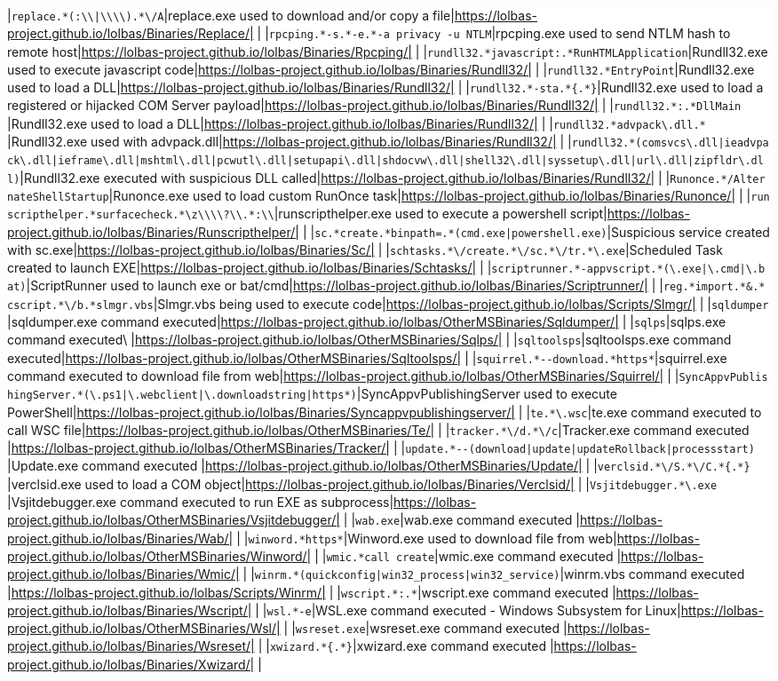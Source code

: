 |```replace.*(:\\|\\\\).*\/A```|replace.exe used to download and/or copy a file|https://lolbas-project.github.io/lolbas/Binaries/Replace/|                                             |
|```rpcping.*-s.*-e.*-a privacy -u NTLM```|rpcping.exe used to send NTLM hash to remote host|https://lolbas-project.github.io/lolbas/Binaries/Rpcping/|                                             |
|```rundll32.*javascript:.*RunHTMLApplication```|Rundll32.exe used to execute javascript code|https://lolbas-project.github.io/lolbas/Binaries/Rundll32/|                                             |
|```rundll32.*EntryPoint```|Rundll32.exe used to load a DLL|https://lolbas-project.github.io/lolbas/Binaries/Rundll32/|                                             |
|```rundll32.*-sta.*{.*}```|Rundll32.exe used to load a registered or hijacked COM Server payload|https://lolbas-project.github.io/lolbas/Binaries/Rundll32/|                                             |
|```rundll32.*:.*DllMain```|Rundll32.exe used to load a DLL|https://lolbas-project.github.io/lolbas/Binaries/Rundll32/|                                             |
|```rundll32.*advpack\.dll.*```|Rundll32.exe used with advpack.dll|https://lolbas-project.github.io/lolbas/Binaries/Rundll32/|                                             |
|```rundll32.*(comsvcs\.dll|ieadvpack\.dll|ieframe\.dll|mshtml\.dll|pcwutl\.dll|setupapi\.dll|shdocvw\.dll|shell32\.dll|syssetup\.dll|url\.dll|zipfldr\.dll)```|Rundll32.exe executed with suspicious DLL called|https://lolbas-project.github.io/lolbas/Binaries/Rundll32/|                                             |
|```Runonce.*/AlternateShellStartup```|Runonce.exe used to load custom RunOnce task|https://lolbas-project.github.io/lolbas/Binaries/Runonce/|                                             |
|```runscripthelper.*surfacecheck.*\z\\\\?\\.*:\\```|runscripthelper.exe used to execute a powershell script|https://lolbas-project.github.io/lolbas/Binaries/Runscripthelper/|                                             |
|```sc.*create.*binpath=.*(cmd.exe|powershell.exe)```|Suspicious service created with sc.exe|https://lolbas-project.github.io/lolbas/Binaries/Sc/|                                             |
|```schtasks.*\/create.*\/sc.*\/tr.*\.exe```|Scheduled Task created to launch EXE|https://lolbas-project.github.io/lolbas/Binaries/Schtasks/|                                             |
|```scriptrunner.*-appvscript.*(\.exe|\.cmd|\.bat)```|ScriptRunner used to launch exe or bat/cmd|https://lolbas-project.github.io/lolbas/Binaries/Scriptrunner/|                                             |
|```reg.*import.*&.*cscript.*\/b.*slmgr.vbs```|Slmgr.vbs being used to execute code|https://lolbas-project.github.io/lolbas/Scripts/Slmgr/|                                             |
|```sqldumper```|sqldumper.exe command executed|https://lolbas-project.github.io/lolbas/OtherMSBinaries/Sqldumper/|                                             |
|```sqlps```|sqlps.exe command executed\  |https://lolbas-project.github.io/lolbas/OtherMSBinaries/Sqlps/|                                             |
|```sqltoolsps```|sqltoolsps.exe command executed|https://lolbas-project.github.io/lolbas/OtherMSBinaries/Sqltoolsps/|                                             |
|```squirrel.*--download.*https*```|squirrel.exe command executed to download file from web|https://lolbas-project.github.io/lolbas/OtherMSBinaries/Squirrel/|                                             |
|```SyncAppvPublishingServer.*(\.ps1|\.webclient|\.downloadstring|https*)```|SyncAppvPublishingServer used to execute PowerShell|https://lolbas-project.github.io/lolbas/Binaries/Syncappvpublishingserver/|                                             |
|```te.*\.wsc```|te.exe command executed to call WSC file|https://lolbas-project.github.io/lolbas/OtherMSBinaries/Te/|                                             |
|```tracker.*\/d.*\/c```|Tracker.exe command executed |https://lolbas-project.github.io/lolbas/OtherMSBinaries/Tracker/|                                             |
|```update.*--(download|update|updateRollback|processstart)```|Update.exe command executed  |https://lolbas-project.github.io/lolbas/OtherMSBinaries/Update/|                                             |
|```verclsid.*\/S.*\/C.*{.*}```|verclsid.exe used to load a COM object|https://lolbas-project.github.io/lolbas/Binaries/Verclsid/|                                             |
|```Vsjitdebugger.*\.exe```|Vsjitdebugger.exe command executed to run EXE as subprocess|https://lolbas-project.github.io/lolbas/OtherMSBinaries/Vsjitdebugger/|                                             |
|```wab.exe```|wab.exe command executed     |https://lolbas-project.github.io/lolbas/Binaries/Wab/|                                             |
|```winword.*https*```|Winword.exe used to download file from web|https://lolbas-project.github.io/lolbas/OtherMSBinaries/Winword/|                                             |
|```wmic.*call create```|wmic.exe command executed    |https://lolbas-project.github.io/lolbas/Binaries/Wmic/|                                             |
|```winrm.*(quickconfig|win32_process|win32_service)```|winrm.vbs command executed   |https://lolbas-project.github.io/lolbas/Scripts/Winrm/|                                             |
|```wscript.*:.*```|wscript.exe command executed |https://lolbas-project.github.io/lolbas/Binaries/Wscript/|                                             |
|```wsl.*-e```|WSL.exe command executed - Windows Subsystem for Linux|https://lolbas-project.github.io/lolbas/OtherMSBinaries/Wsl/|                                             |
|```wsreset.exe```|wsreset.exe command executed |https://lolbas-project.github.io/lolbas/Binaries/Wsreset/|                                             |
|```xwizard.*{.*}```|xwizard.exe command executed |https://lolbas-project.github.io/lolbas/Binaries/Xwizard/|                                             |
